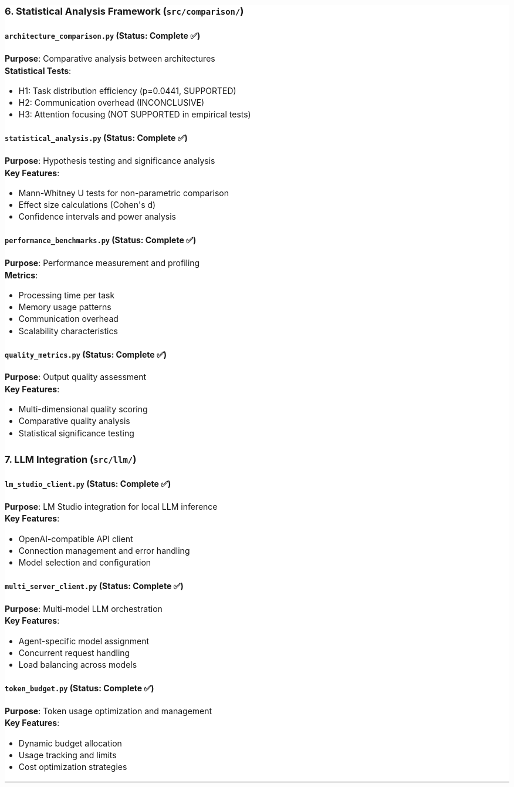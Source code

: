 ### 6. Statistical Analysis Framework (`src/comparison/`)

#### `architecture_comparison.py` (Status: Complete ✅)
**Purpose**: Comparative analysis between architectures  
**Statistical Tests**:
- H1: Task distribution efficiency (p=0.0441, SUPPORTED)
- H2: Communication overhead (INCONCLUSIVE)
- H3: Attention focusing (NOT SUPPORTED in empirical tests)

#### `statistical_analysis.py` (Status: Complete ✅)
**Purpose**: Hypothesis testing and significance analysis  
**Key Features**:
- Mann-Whitney U tests for non-parametric comparison
- Effect size calculations (Cohen's d)
- Confidence intervals and power analysis

#### `performance_benchmarks.py` (Status: Complete ✅)
**Purpose**: Performance measurement and profiling  
**Metrics**:
- Processing time per task
- Memory usage patterns
- Communication overhead
- Scalability characteristics

#### `quality_metrics.py` (Status: Complete ✅)
**Purpose**: Output quality assessment  
**Key Features**:
- Multi-dimensional quality scoring
- Comparative quality analysis
- Statistical significance testing

### 7. LLM Integration (`src/llm/`)

#### `lm_studio_client.py` (Status: Complete ✅)
**Purpose**: LM Studio integration for local LLM inference  
**Key Features**:
- OpenAI-compatible API client
- Connection management and error handling
- Model selection and configuration

#### `multi_server_client.py` (Status: Complete ✅)
**Purpose**: Multi-model LLM orchestration  
**Key Features**:
- Agent-specific model assignment
- Concurrent request handling
- Load balancing across models

#### `token_budget.py` (Status: Complete ✅)
**Purpose**: Token usage optimization and management  
**Key Features**:
- Dynamic budget allocation
- Usage tracking and limits
- Cost optimization strategies

---